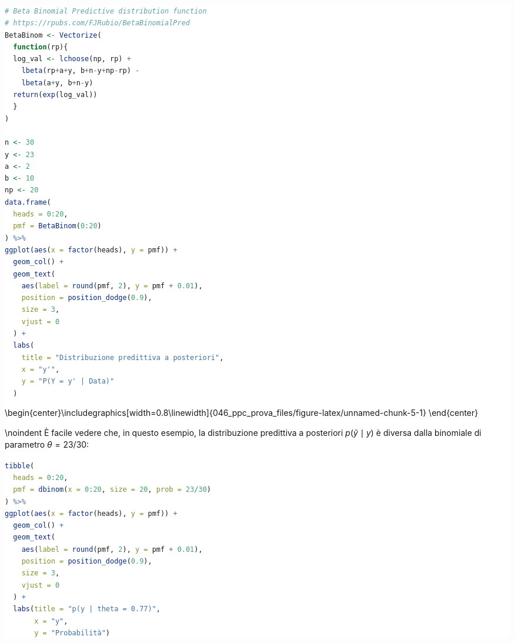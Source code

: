 
```r
# Beta Binomial Predictive distribution function
# https://rpubs.com/FJRubio/BetaBinomialPred
BetaBinom <- Vectorize(
  function(rp){
  log_val <- lchoose(np, rp) + 
    lbeta(rp+a+y, b+n-y+np-rp) - 
    lbeta(a+y, b+n-y)
  return(exp(log_val))
  }
)

n <- 30
y <- 23
a <- 2
b <- 10
np <- 20
data.frame(
  heads = 0:20, 
  pmf = BetaBinom(0:20)
) %>%
ggplot(aes(x = factor(heads), y = pmf)) +
  geom_col() +
  geom_text(
    aes(label = round(pmf, 2), y = pmf + 0.01),
    position = position_dodge(0.9),
    size = 3,
    vjust = 0
  ) +
  labs(
    title = "Distribuzione predittiva a posteriori",
    x = "y'",
    y = "P(Y = y' | Data)"
  ) 
```



\begin{center}\includegraphics[width=0.8\linewidth]{046_ppc_prova_files/figure-latex/unnamed-chunk-5-1} \end{center}

\noindent
È facile vedere che, in questo esempio, la distribuzione predittiva a posteriori $p(\tilde{y} \mid y)$ è diversa dalla binomiale di parametro $\theta = 23/30$:


```r
tibble(
  heads = 0:20, 
  pmf = dbinom(x = 0:20, size = 20, prob = 23/30)
) %>%
ggplot(aes(x = factor(heads), y = pmf)) +
  geom_col() +
  geom_text(
    aes(label = round(pmf, 2), y = pmf + 0.01),
    position = position_dodge(0.9),
    size = 3,
    vjust = 0
  ) +
  labs(title = "p(y | theta = 0.77)",
       x = "y",
       y = "Probabilità") 
```
